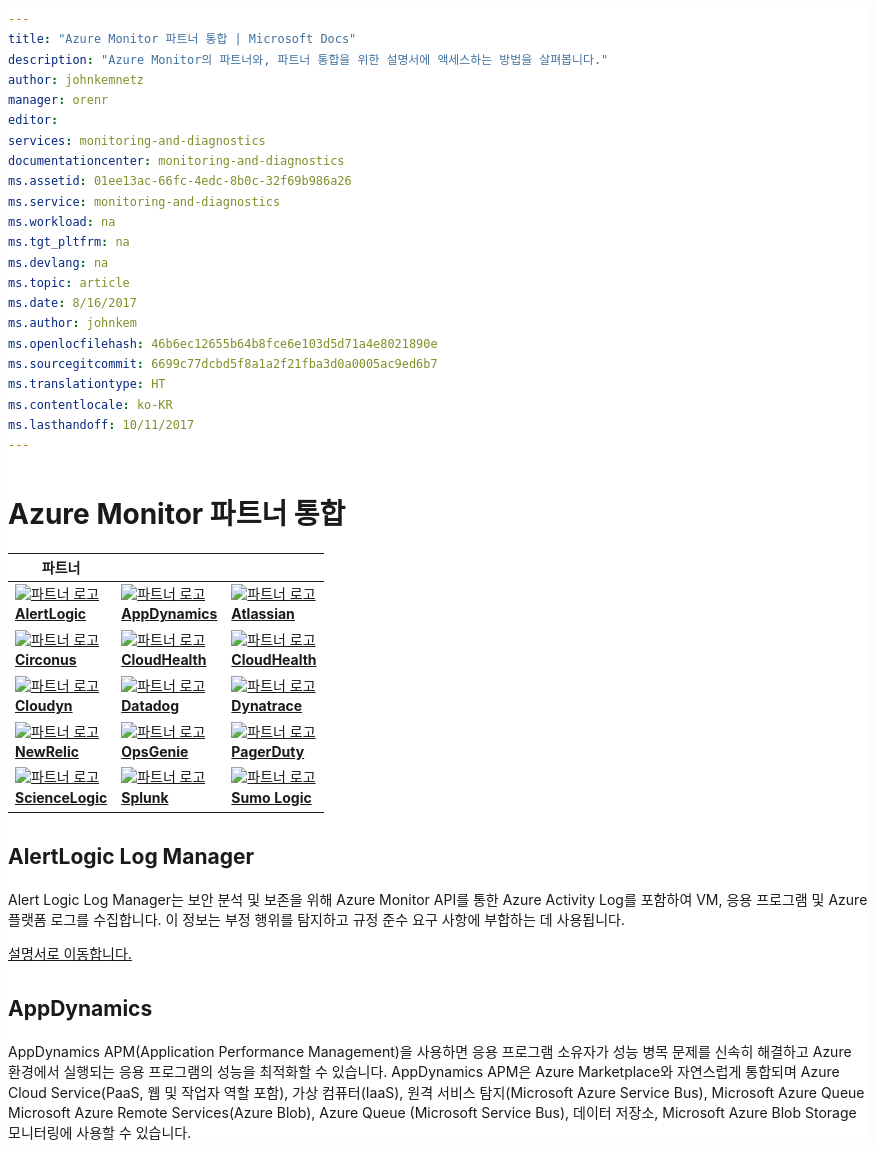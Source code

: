 ```yaml
---
title: "Azure Monitor 파트너 통합 | Microsoft Docs"
description: "Azure Monitor의 파트너와, 파트너 통합을 위한 설명서에 액세스하는 방법을 살펴봅니다."
author: johnkemnetz
manager: orenr
editor: 
services: monitoring-and-diagnostics
documentationcenter: monitoring-and-diagnostics
ms.assetid: 01ee13ac-66fc-4edc-8b0c-32f69b986a26
ms.service: monitoring-and-diagnostics
ms.workload: na
ms.tgt_pltfrm: na
ms.devlang: na
ms.topic: article
ms.date: 8/16/2017
ms.author: johnkem
ms.openlocfilehash: 46b6ec12655b64b8fce6e103d5d71a4e8021890e
ms.sourcegitcommit: 6699c77dcbd5f8a1a2f21fba3d0a0005ac9ed6b7
ms.translationtype: HT
ms.contentlocale: ko-KR
ms.lasthandoff: 10/11/2017
---
```

# <a name="azure-monitor-partner-integrations"></a>Azure Monitor 파트너 통합
| 파트너 |  |  |
| --- | --- | --- |
| [![파트너 로고][alertlogic-logo]<br/>**AlertLogic**][alertlogic-anchor] | [![파트너 로고][appdynamics-logo]<br/>**AppDynamics**][appdynamics-anchor] | [![파트너 로고][atlassian-logo]<br/>**Atlassian**][atlassian-anchor] |
| [![파트너 로고][circonus-logo]<br/>**Circonus**][circonus-anchor] | [![파트너 로고][cloudhealth-logo]<br/>**CloudHealth**][cloudhealth-anchor] | [![파트너 로고][cloudmonix-logo]<br/>**CloudHealth**][cloudmonix-anchor] |
| [![파트너 로고][cloudyn-logo]<br/>**Cloudyn**][cloudyn-anchor] | [![파트너 로고][datadog-logo]<br/>**Datadog**][datadog-anchor] | [![파트너 로고][dynatrace-logo]<br/>**Dynatrace**][dynatrace-anchor] |
| [![파트너 로고][newrelic-logo]<br/>**NewRelic**][newrelic-anchor] | [![파트너 로고][opsgenie-logo]<br/>**OpsGenie**][opsgenie-anchor] | [![파트너 로고][pagerduty-logo]<br/>**PagerDuty**][pagerduty-anchor] |
| [![파트너 로고][sciencelogic-logo]<br/>**ScienceLogic**][sciencelogic-anchor] | [![파트너 로고][splunk-logo]<br/>**Splunk**][splunk-anchor] | [![파트너 로고][sumologic-logo]<br/>**Sumo Logic**][sumologic-anchor] | |

## <a name="alertlogic-log-manager"></a>AlertLogic Log Manager
Alert Logic Log Manager는 보안 분석 및 보존을 위해 Azure Monitor API를 통한 Azure Activity Log를 포함하여 VM, 응용 프로그램 및 Azure 플랫폼 로그를 수집합니다.  이 정보는 부정 행위를 탐지하고 규정 준수 요구 사항에 부합하는 데 사용됩니다.

[설명서로 이동합니다.][alertlogic-doc]

## <a name="appdynamics"></a>AppDynamics
AppDynamics APM(Application Performance Management)을 사용하면 응용 프로그램 소유자가 성능 병목 문제를 신속히 해결하고 Azure 환경에서 실행되는 응용 프로그램의 성능을 최적화할 수 있습니다. AppDynamics APM은 Azure Marketplace와 자연스럽게 통합되며 Azure Cloud Service(PaaS, 웹 및 작업자 역할 포함), 가상 컴퓨터(IaaS), 원격 서비스 탐지(Microsoft Azure Service Bus), Microsoft Azure Queue Microsoft Azure Remote Services(Azure Blob), Azure Queue (Microsoft Service Bus), 데이터 저장소, Microsoft Azure Blob Storage 모니터링에 사용할 수 있습니다.


[alertlogic-anchor]: #alertlogic-log-manager "AlertLogic"
[appdynamics-anchor]: #appdynamics "AppDynamics"
[atlassian-anchor]: #atlassian-jira "Atlassian"
[circonus-anchor]: #circonus "Circonus"
[cloudhealth-anchor]: #cloudhealth "CloudHealth"
[cloudmonix-anchor]: #cloudmonix "CloudMonix"
[cloudyn-anchor]: #cloudyn "Cloudyn"
[datadog-anchor]: #datadog "Datadog"
[dynatrace-anchor]: #dynatrace "Dynatrace"
[newrelic-anchor]: #newrelic "NewRelic"
[opsgenie-anchor]: #opsgenie "OpsGenie"
[pagerduty-anchor]: #pagerduty "PagerDuty"
[sciencelogic-anchor]: #sciencelogic "ScienceLogic"
[splunk-anchor]: #azure-monitor-add-on-for-splunk "Splunk"
[sumologic-anchor]: #sumo-logic "Sumo Logic"
[alertlogic-logo]: ./media/partner-logos/alertlogic.png
[appdynamics-logo]: ./media/partner-logos/appdynamics.png
[atlassian-logo]: ./media/partner-logos/atlassian.png
[circonus-logo]: ./media/partner-logos/circonus.png
[cloudhealth-logo]: ./media/partner-logos/cloudhealth.png
[cloudmonix-logo]: ./media/partner-logos/cloudmonix.png
[cloudyn-logo]: ./media/partner-logos/cloudyn.png
[datadog-logo]: ./media/partner-logos/datadog.png
[dynatrace-logo]: ./media/partner-logos/dynatrace.png
[newrelic-logo]: ./media/partner-logos/newrelic.png
[opsgenie-logo]: ./media/partner-logos/opsgenie.png
[pagerduty-logo]: ./media/partner-logos/pagerduty.png
[sciencelogic-logo]: ./media/partner-logos/sciencelogic.png
[splunk-logo]: ./media/partner-logos/splunk.png
[sumologic-logo]: ./media/partner-logos/sumologic.png
[alertlogic-doc]: https://docs.alertlogic.com/userGuides/log-manager-collection-sources.htm "AlertLogic 설명서."
[appdynamics-doc]: https://www.appdynamics.com/net/azure/ "AppDynamics 설명서."
[atlassian-doc]: https://azure.microsoft.com/blog/automated-notifications-from-azure-monitor-for-atlassian-jira/
[circonus-doc]: https://support.circonus.com/support/solutions/articles/24000013515-azure-integration 
[cloudhealth-doc]: https://www.cloudhealthtech.com/azure
[cloudmonix-doc]: http://cloudmonix.com/features/azure-management/ "CloudMonix 소개."
[cloudyn-doc]: https://www.cloudyn.com/azure-monitoring "Cloudyn 소개."
[datadog-doc]: http://docs.datadoghq.com/integrations/azure/ "Datadog 설명서."
[dynatrace-doc]: https://help.dynatrace.com/infrastructure-monitoring/paas/how-do-i-monitor-microsoft-azure-web-apps/ "Dynatrace 설명서."
[newrelic-doc]: https://newrelic.com/azure "NewRelic 설명서."
[opsgenie-doc]: https://www.opsgenie.com/docs/integrations/azure-integration "OpsGenie 설명서."
[pagerduty-doc]: https://www.pagerduty.com/docs/guides/azure-integration-guide/ "PagerDuty 설명서."
[sciencelogic-doc]: https://www.sciencelogic.com/product/technologies/microsoft/azure "ScienceLogic 설명서."
[splunk-doc]: https://github.com/Microsoft/AzureMonitorAddonForSplunk/wiki/Azure-Monitor-Addon-For-Splunk "Splunk 설명서."
[sumologic-doc]: https://www.sumologic.com/azure "SumoLogic 설명서."
